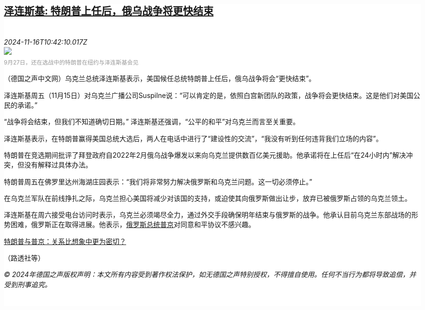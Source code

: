 
[泽连斯基: 特朗普上任后，俄乌战争将更快结束](https://www.dw.com/zh/%E6%B3%BD%E8%BF%9E%E6%96%AF%E5%9F%BA:%20%E7%89%B9%E6%9C%97%E6%99%AE%E4%B8%8A%E4%BB%BB%E5%90%8E%EF%BC%8C%E4%BF%84%E4%B9%8C%E6%88%98%E4%BA%89%E5%B0%86%E6%9B%B4%E5%BF%AB%E7%BB%93%E6%9D%9F/a-70800170)
------

<div><i><br>2024-11-16T10:42:10.017Z</i></div><img src="https://images.weserv.nl/?url=static.dw.com/image/70348728_303.jpg" width="100%"><div><small style="color: #999;">9月27日，还在选战中的特朗普在纽约与泽连斯基会见</small></div><p>（德国之声中文网）乌克兰总统泽连斯基表示，美国候任总统<span data-id="69234616" data-type="AUTO_TOPIC" title="Automatische Themenseite">特朗普</span>上任后，<span data-id="60868685" data-type="AUTO_TOPIC" title="Automatische Themenseite">俄乌战争</span>将会“更快结束”。</p><p>泽连斯基周五（11月15日）对乌克兰广播公司Suspilne说：“可以肯定的是，依照白宫新团队的政策，战争将会更快结束。这是他们对美国公民的承诺。”</p><p>“战争将会结束，但我们不知道确切日期。” 泽连斯基还强调，“公平的和平”对乌克兰而言至关重要。</p><p>泽连斯基表示，在特朗普赢得<span data-id="55286004" data-type="AUTO_TOPIC" title="Automatische Themenseite">美国总统大选</span>后，两人在电话中进行了“建设性的交流”，“我没有听到任何违背我们立场的内容”。</p><p>特朗普在竞选期间批评了拜登政府自2022年2月俄乌战争爆发以来向乌克兰提供数百亿美元援助。他承诺将在上任后“在24小时内”解决冲突，但没有解释过具体办法。</p><p>特朗普周五在佛罗里达州海湖庄园表示：“我们将非常努力解决俄罗斯和乌克兰问题。这一切必须停止。”</p><p>在<span data-id="17452263" data-type="AUTO_TOPIC" title="Automatische Themenseite">乌克兰</span>军队在前线挣扎之际，乌克兰担心美国将减少对该国的支持，或迫使其向俄罗斯做出让步，放弃已被俄罗斯占领的乌克兰领土。</p><p>泽连斯基在周六接受电台访问时表示，乌克兰必须竭尽全力，通过外交手段确保明年结束与俄罗斯的战争。他承认目前乌克兰东部战场的形势困难，俄罗斯正在取得进展。他表示，<a href="https://api.dw.com/api/detail/article/70731106" rel="ArticleRef">俄罗斯总统普京</a>对同意和平协议不感兴趣。</p><p><a href="https://api.dw.com/api/detail/article/70464984" rel="ArticleRef">特朗普与普京：关系比想象中更为密切？</a></p><p>（路透社等）</p><p><em>©</em><em> 2024</em><em>年德国之声版权声明：本文所有内容受到著作权法保护，如无德国之声特别授权，不得擅自使用。任何不当行为都将导致追偿，并受到刑事追究。</em></p><p> </p>
